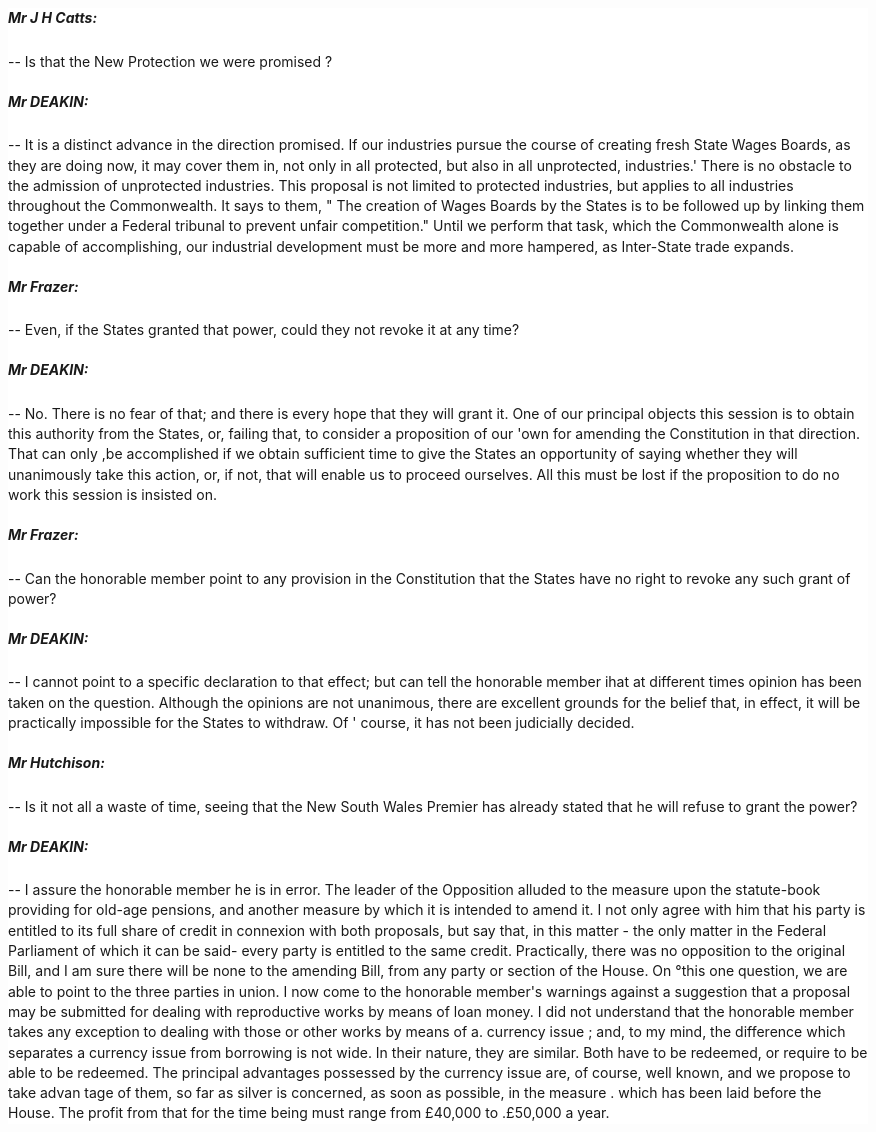 ##### Mr J H Catts:

-- Is that the New Protection we were promised ? 

##### Mr DEAKIN:

-- It is a distinct advance in the direction promised. If our industries pursue the course of creating fresh State Wages Boards, as they are doing now, it may cover them in, not only in all protected, but also in all unprotected, industries.' There is no obstacle to the admission of unprotected industries. This proposal is not limited to protected industries, but applies to all industries throughout the Commonwealth. It says to them, " The creation of Wages Boards by the States is to be followed up by linking them together under a Federal tribunal to prevent unfair competition." Until we perform that task, which the Commonwealth alone is capable of accomplishing, our industrial development must be more and more hampered, as Inter-State trade expands. 

##### Mr Frazer:

-- Even, if the States granted that power, could they not revoke it at any time? 

##### Mr DEAKIN:

-- No. There is no fear of that; and there is every hope that they will grant it. One of our principal objects this session is to obtain this authority from  the States, or, failing that, to consider a proposition of our 'own for amending the Constitution in that direction. That can only ,be accomplished if we obtain sufficient time to give the States an opportunity of saying whether they will unanimously take this action, or, if not, that will enable us to proceed ourselves. All this must be lost if the proposition to do no work this session is insisted on. 

##### Mr Frazer:

--  Can the honorable member point to any provision in the Constitution that the States have no right to revoke any such grant of power? 

##### Mr DEAKIN:

-- I cannot point to a specific declaration to that effect; but can tell the honorable member ihat at different times opinion has been taken on the question. Although the opinions are not unanimous, there are excellent grounds for the belief that, in effect, it will be practically impossible for the States to withdraw. Of ' course, it has not been judicially decided. 

##### Mr Hutchison:

--  Is it not all a waste of time, seeing that the New South Wales Premier has already stated that he will refuse to grant the power? 

##### Mr DEAKIN:

-- I assure the honorable member he is in error. The leader of the Opposition alluded to the measure upon the statute-book providing for old-age pensions, and another measure by which it is intended to amend it. I not only agree with him that his party is entitled to its full share of credit in connexion with both proposals, but say that, in this matter - the only matter in the Federal Parliament of which it can be said- every party is entitled to the same credit. Practically, there was no opposition to the original Bill, and I am sure there will be none to the amending Bill, from any party or section of the House. On °this one question, we are able to point to the three parties in union. I now come to the honorable member's warnings against a suggestion that a proposal may be submitted for dealing with reproductive works by means of loan money. I did not understand that the honorable member takes any exception to dealing with those or other works by means of a. currency issue ; and, to my mind, the difference which separates a currency issue from borrowing is not wide. In their nature, they are similar. Both have to be redeemed, or require to be able to be redeemed. The principal advantages possessed by the currency issue are, of course, well known, and we propose to take advan tage of them, so far as silver is concerned, as soon as possible, in the measure . which has been laid before the House. The profit from that for the time being must range from £40,000 to .£50,000 a year. 
